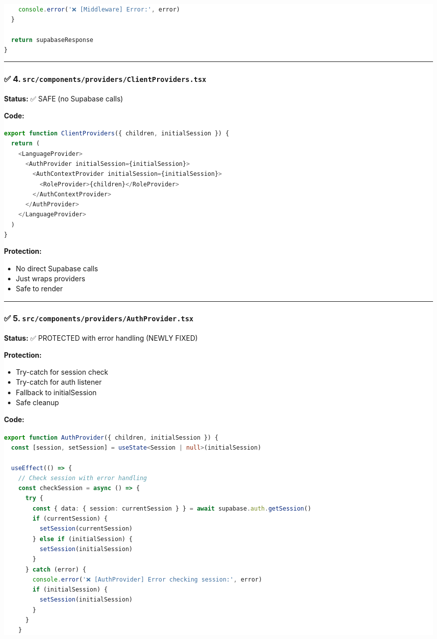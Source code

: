 ```typescript
    console.error('❌ [Middleware] Error:', error)
  }

  return supabaseResponse
}
```

---

### ✅ 4. `src/components/providers/ClientProviders.tsx`
**Status:** ✅ SAFE (no Supabase calls)

**Code:**
```typescript
export function ClientProviders({ children, initialSession }) {
  return (
    <LanguageProvider>
      <AuthProvider initialSession={initialSession}>
        <AuthContextProvider initialSession={initialSession}>
          <RoleProvider>{children}</RoleProvider>
        </AuthContextProvider>
      </AuthProvider>
    </LanguageProvider>
  )
}
```

**Protection:**
- No direct Supabase calls
- Just wraps providers
- Safe to render

---

### ✅ 5. `src/components/providers/AuthProvider.tsx`
**Status:** ✅ PROTECTED with error handling (NEWLY FIXED)

**Protection:**
- Try-catch for session check
- Try-catch for auth listener
- Fallback to initialSession
- Safe cleanup

**Code:**
```typescript
export function AuthProvider({ children, initialSession }) {
  const [session, setSession] = useState<Session | null>(initialSession)

  useEffect(() => {
    // Check session with error handling
    const checkSession = async () => {
      try {
        const { data: { session: currentSession } } = await supabase.auth.getSession()
        if (currentSession) {
          setSession(currentSession)
        } else if (initialSession) {
          setSession(initialSession)
        }
      } catch (error) {
        console.error('❌ [AuthProvider] Error checking session:', error)
        if (initialSession) {
          setSession(initialSession)
        }
      }
    }
```